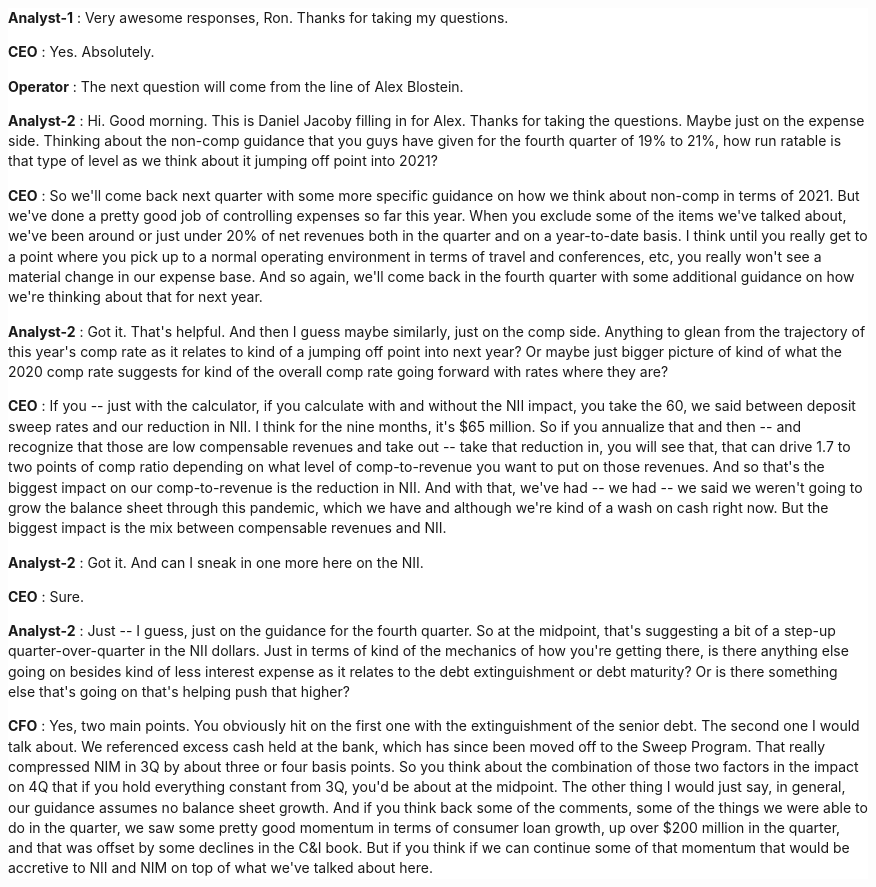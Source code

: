 **Analyst-1**
: Very awesome responses, Ron. Thanks for taking my questions.

**CEO**
: Yes. Absolutely.

**Operator**
: The next question will come from the line of Alex Blostein.

**Analyst-2**
: Hi. Good morning. This is Daniel Jacoby filling in for Alex. Thanks for taking the questions. Maybe just on the expense side. Thinking about the non-comp guidance that you guys have given for the fourth quarter of 19% to 21%, how run ratable is that type of level as we think about it jumping off point into 2021?

**CEO**
: So we'll come back next quarter with some more specific guidance on how we think about non-comp in terms of 2021. But we've done a pretty good job of controlling expenses so far this year. When you exclude some of the items we've talked about, we've been around or just under 20% of net revenues both in the quarter and on a year-to-date basis. I think until you really get to a point where you pick up to a normal operating environment in terms of travel and conferences, etc, you really won't see a material change in our expense base. And so again, we'll come back in the fourth quarter with some additional guidance on how we're thinking about that for next year.

**Analyst-2**
: Got it. That's helpful. And then I guess maybe similarly, just on the comp side. Anything to glean from the trajectory of this year's comp rate as it relates to kind of a jumping off point into next year? Or maybe just bigger picture of kind of what the 2020 comp rate suggests for kind of the overall comp rate going forward with rates where they are?

**CEO**
: If you -- just with the calculator, if you calculate with and without the NII impact, you take the 60, we said between deposit sweep rates and our reduction in NII. I think for the nine months, it's $65 million. So if you annualize that and then -- and recognize that those are low compensable revenues and take out -- take that reduction in, you will see that, that can drive 1.7 to two points of comp ratio depending on what level of comp-to-revenue you want to put on those revenues. And so that's the biggest impact on our comp-to-revenue is the reduction in NII. And with that, we've had -- we had -- we said we weren't going to grow the balance sheet through this pandemic, which we have and although we're kind of a wash on cash right now. But the biggest impact is the mix between compensable revenues and NII.

**Analyst-2**
: Got it. And can I sneak in one more here on the NII.

**CEO**
: Sure.

**Analyst-2**
: Just -- I guess, just on the guidance for the fourth quarter. So at the midpoint, that's suggesting a bit of a step-up quarter-over-quarter in the NII dollars. Just in terms of kind of the mechanics of how you're getting there, is there anything else going on besides kind of less interest expense as it relates to the debt extinguishment or debt maturity? Or is there something else that's going on that's helping push that higher?

**CFO**
: Yes, two main points. You obviously hit on the first one with the extinguishment of the senior debt. The second one I would talk about. We referenced excess cash held at the bank, which has since been moved off to the Sweep Program. That really compressed NIM in 3Q by about three or four basis points. So you think about the combination of those two factors in the impact on 4Q that if you hold everything constant from 3Q, you'd be about at the midpoint. The other thing I would just say, in general, our guidance assumes no balance sheet growth. And if you think back some of the comments, some of the things we were able to do in the quarter, we saw some pretty good momentum in terms of consumer loan growth, up over $200 million in the quarter, and that was offset by some declines in the C&I book. But if you think if we can continue some of that momentum that would be accretive to NII and NIM on top of what we've talked about here.
